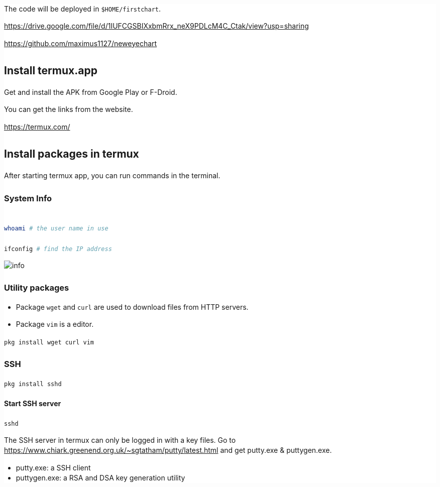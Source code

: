 The code will be deployed in `$HOME/firstchart`.

https://drive.google.com/file/d/1IUFCGSBIXxbmRrx_neX9PDLcM4C_Ctak/view?usp=sharing

https://github.com/maximus1127/neweyechart

## Install termux.app

Get and install the APK from Google Play or F-Droid.

You can get the links from the website.

https://termux.com/

## Install packages in termux

After starting termux app, you can run commands in the terminal.

### System Info

```bash

whoami # the user name in use

ifconfig # find the IP address

```

![info](https://raw.githubusercontent.com/fox000002/blog/5b3425ec4be4f337995905fa80d0c6853eb2c830/termux/images/info.jpg)

### Utility packages

- Package `wget` and `curl` are used to download files from HTTP servers.

- Package `vim` is a editor.

```bash
pkg install wget curl vim
```

### SSH

```bash
pkg install sshd
```

#### Start SSH server

```bash
sshd
```

The SSH server in termux can only be logged in with a key files. Go to https://www.chiark.greenend.org.uk/~sgtatham/putty/latest.html and get putty.exe & puttygen.exe.

- putty.exe: a SSH client
- puttygen.exe: a RSA and DSA key generation utility
